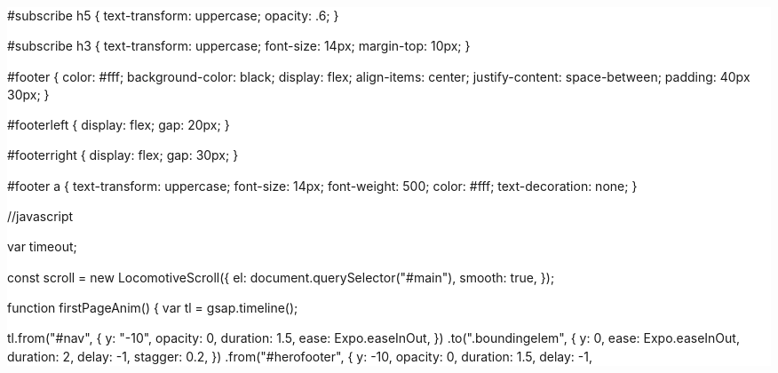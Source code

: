 #subscribe h5 {
    text-transform: uppercase;
    opacity: .6;
}

#subscribe h3 {
    text-transform: uppercase;
    font-size: 14px;
    margin-top: 10px;
}

#footer {
    color: #fff;
    background-color: black;
    display: flex;
    align-items: center;
    justify-content: space-between;
    padding: 40px 30px;
}

#footerleft {
    display: flex;
    gap: 20px;
}

#footerright {
    display: flex;
    gap: 30px;
}

#footer a {
    text-transform: uppercase;
    font-size: 14px;
    font-weight: 500;
    color: #fff;
    text-decoration: none;
}

//javascript

var timeout;

const scroll = new LocomotiveScroll({
  el: document.querySelector("#main"),
  smooth: true,
});

function firstPageAnim() {
  var tl = gsap.timeline();

  tl.from("#nav", {
    y: "-10",
    opacity: 0,
    duration: 1.5,
    ease: Expo.easeInOut,
  })
    .to(".boundingelem", {
      y: 0,
      ease: Expo.easeInOut,
      duration: 2,
      delay: -1,
      stagger: 0.2,
    })
    .from("#herofooter", {
      y: -10,
      opacity: 0,
      duration: 1.5,
      delay: -1,